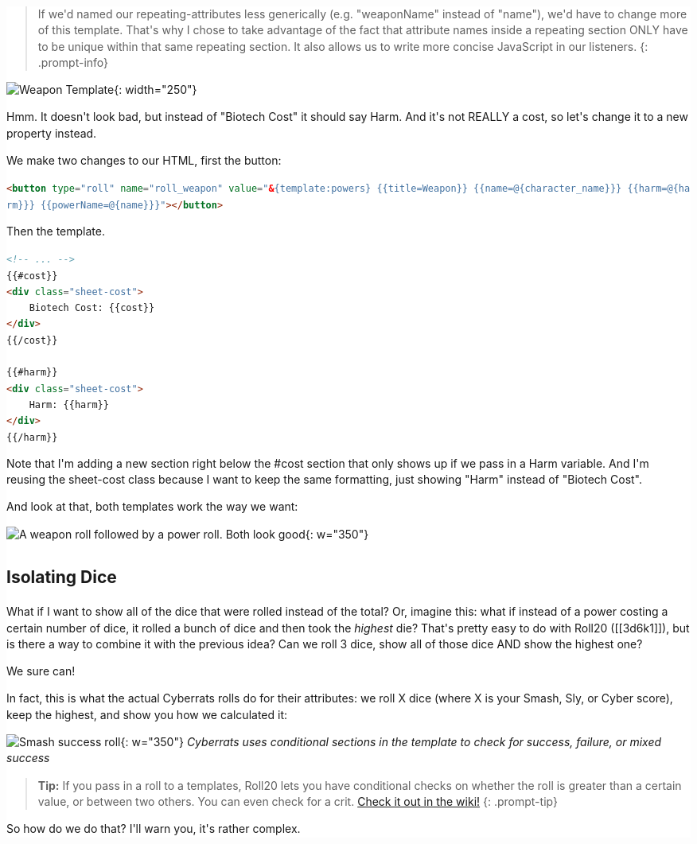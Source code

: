 ```html
```

> If we'd named our repeating-attributes less generically (e.g. "weaponName" instead of "name"), we'd have to change more of this template. That's why I chose to take advantage of the fact that attribute names inside a repeating section ONLY have to be unique within that same repeating section. It also allows us to write more concise JavaScript in our listeners.
{: .prompt-info}

![Weapon Template](weaponTemplate.png){: width="250"}

Hmm. It doesn't look bad, but instead of "Biotech Cost" it should say Harm. And it's not REALLY a cost, so let's change it to a new property instead.

We make two changes to our HTML, first the button:

```html
<button type="roll" name="roll_weapon" value="&{template:powers} {{title=Weapon}} {{name=@{character_name}}} {{harm=@{harm}}} {{powerName=@{name}}}"></button>
```

Then the template.

```html
<!-- ... -->
{{#cost}}
<div class="sheet-cost">
    Biotech Cost: {{cost}}
</div>
{{/cost}}

{{#harm}}
<div class="sheet-cost">
    Harm: {{harm}}
</div>
{{/harm}}
```

Note that I'm adding a new section right below the #cost section that only shows up if we pass in a Harm variable. And I'm reusing the sheet-cost class because I want to keep the same formatting, just showing "Harm" instead of "Biotech Cost".

And look at that, both templates work the way we want:

![A weapon roll followed by a power roll. Both look good](weaponTemplate2.png){: w="350"}

## Isolating Dice

What if I want to show all of the dice that were rolled instead of the total? Or, imagine this: what if instead of a power costing a certain number of dice, it rolled a bunch of dice and then took the _highest_ die? That's pretty easy to do with Roll20 ([[3d6k1]]), but is there a way to combine it with the previous idea? Can we roll 3 dice, show all of those dice AND show the highest one?

We sure can! 

In fact, this is what the actual Cyberrats rolls do for their attributes: we roll X dice (where X is your Smash, Sly, or Cyber score), keep the highest, and show you how we calculated it:

![Smash success roll](smashSuccess.png){: w="350"}
_Cyberrats uses conditional sections in the template to check for success, failure, or mixed success_

> **Tip:** If you pass in a roll to a templates, Roll20 lets you have conditional checks on whether the roll is greater than a certain value, or between two others. You can even check for a crit. [Check it out in the wiki!](https://wiki.roll20.net/Building_Character_Sheets/Roll_Templates#Logic)
{: .prompt-tip}

So how do we do that? I'll warn you, it's rather complex.
